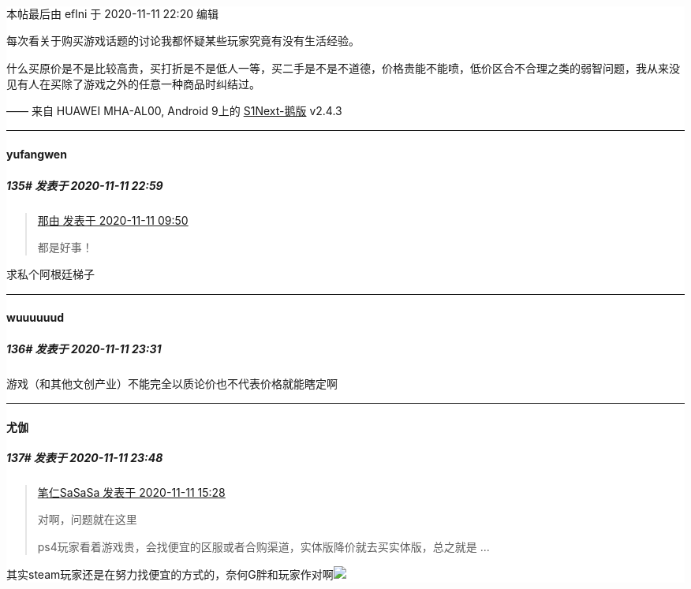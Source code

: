  本帖最后由 eflni 于 2020-11-11 22:20 编辑 

每次看关于购买游戏话题的讨论我都怀疑某些玩家究竟有没有生活经验。

什么买原价是不是比较高贵，买打折是不是低人一等，买二手是不是不道德，价格贵能不能喷，低价区合不合理之类的弱智问题，我从来没见有人在买除了游戏之外的任意一种商品时纠结过。

—— 来自 HUAWEI MHA-AL00, Android 9上的 [S1Next-鹅版](https://github.com/ykrank/S1-Next/releases) v2.4.3







*****

####  yufangwen  
##### 135#       发表于 2020-11-11 22:59



<blockquote><a href="httphttps://bbs.saraba1st.com/2b/forum.php?mod=redirect&amp;goto=findpost&amp;pid=49355694&amp;ptid=1971546" target="_blank">那由 发表于 2020-11-11 09:50</a>

都是好事！</blockquote>
求私个阿根廷梯子







*****

####  wuuuuuud  
##### 136#       发表于 2020-11-11 23:31




游戏（和其他文创产业）不能完全以质论价也不代表价格就能瞎定啊







*****

####  尤伽  
##### 137#       发表于 2020-11-11 23:48



<blockquote><a href="httphttps://bbs.saraba1st.com/2b/forum.php?mod=redirect&amp;goto=findpost&amp;pid=49359721&amp;ptid=1971546" target="_blank">笔仁SaSaSa 发表于 2020-11-11 15:28</a>

对啊，问题就在这里

ps4玩家看着游戏贵，会找便宜的区服或者合购渠道，实体版降价就去买实体版，总之就是 ...</blockquote>
其实steam玩家还是在努力找便宜的方式的，奈何G胖和玩家作对啊<img src="https://static.saraba1st.com/image/smiley/face2017/067.png" referrerpolicy="no-referrer">




